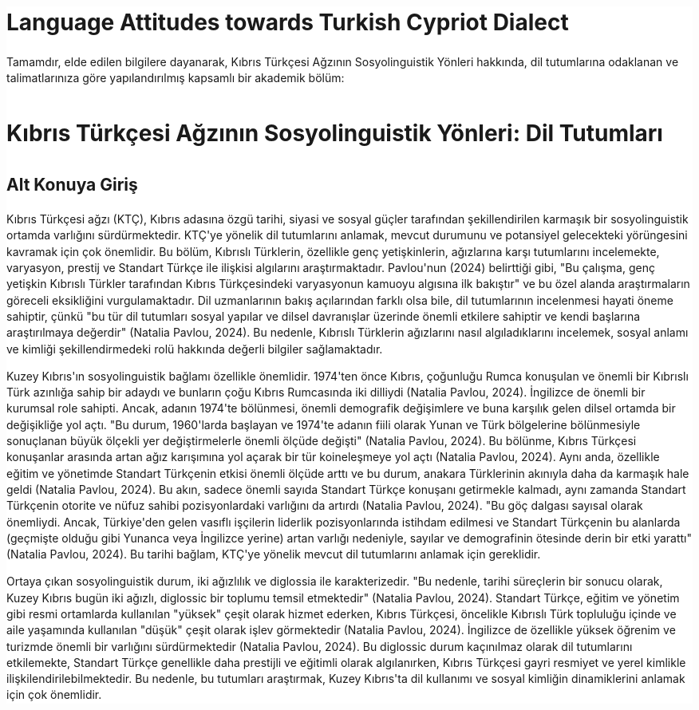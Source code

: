 # Language Attitudes towards Turkish Cypriot Dialect

Tamamdır, elde edilen bilgilere dayanarak, Kıbrıs Türkçesi Ağzının Sosyolinguistik Yönleri hakkında, dil tutumlarına odaklanan ve talimatlarınıza göre yapılandırılmış kapsamlı bir akademik bölüm:

# Kıbrıs Türkçesi Ağzının Sosyolinguistik Yönleri: Dil Tutumları

## Alt Konuya Giriş

Kıbrıs Türkçesi ağzı (KTÇ), Kıbrıs adasına özgü tarihi, siyasi ve sosyal güçler tarafından şekillendirilen karmaşık bir sosyolinguistik ortamda varlığını sürdürmektedir. KTÇ'ye yönelik dil tutumlarını anlamak, mevcut durumunu ve potansiyel gelecekteki yörüngesini kavramak için çok önemlidir. Bu bölüm, Kıbrıslı Türklerin, özellikle genç yetişkinlerin, ağızlarına karşı tutumlarını incelemekte, varyasyon, prestij ve Standart Türkçe ile ilişkisi algılarını araştırmaktadır. Pavlou'nun (2024) belirttiği gibi, "Bu çalışma, genç yetişkin Kıbrıslı Türkler tarafından Kıbrıs Türkçesindeki varyasyonun kamuoyu algısına ilk bakıştır" ve bu özel alanda araştırmaların göreceli eksikliğini vurgulamaktadır. Dil uzmanlarının bakış açılarından farklı olsa bile, dil tutumlarının incelenmesi hayati öneme sahiptir, çünkü "bu tür dil tutumları sosyal yapılar ve dilsel davranışlar üzerinde önemli etkilere sahiptir ve kendi başlarına araştırılmaya değerdir" (Natalia Pavlou, 2024). Bu nedenle, Kıbrıslı Türklerin ağızlarını nasıl algıladıklarını incelemek, sosyal anlamı ve kimliği şekillendirmedeki rolü hakkında değerli bilgiler sağlamaktadır.

Kuzey Kıbrıs'ın sosyolinguistik bağlamı özellikle önemlidir. 1974'ten önce Kıbrıs, çoğunluğu Rumca konuşulan ve önemli bir Kıbrıslı Türk azınlığa sahip bir adaydı ve bunların çoğu Kıbrıs Rumcasında iki dilliydi (Natalia Pavlou, 2024). İngilizce de önemli bir kurumsal role sahipti. Ancak, adanın 1974'te bölünmesi, önemli demografik değişimlere ve buna karşılık gelen dilsel ortamda bir değişikliğe yol açtı. "Bu durum, 1960'larda başlayan ve 1974'te adanın fiili olarak Yunan ve Türk bölgelerine bölünmesiyle sonuçlanan büyük ölçekli yer değiştirmelerle önemli ölçüde değişti" (Natalia Pavlou, 2024). Bu bölünme, Kıbrıs Türkçesi konuşanlar arasında artan ağız karışımına yol açarak bir tür koineleşmeye yol açtı (Natalia Pavlou, 2024). Aynı anda, özellikle eğitim ve yönetimde Standart Türkçenin etkisi önemli ölçüde arttı ve bu durum, anakara Türklerinin akınıyla daha da karmaşık hale geldi (Natalia Pavlou, 2024). Bu akın, sadece önemli sayıda Standart Türkçe konuşanı getirmekle kalmadı, aynı zamanda Standart Türkçenin otorite ve nüfuz sahibi pozisyonlardaki varlığını da artırdı (Natalia Pavlou, 2024). "Bu göç dalgası sayısal olarak önemliydi. Ancak, Türkiye'den gelen vasıflı işçilerin liderlik pozisyonlarında istihdam edilmesi ve Standart Türkçenin bu alanlarda (geçmişte olduğu gibi Yunanca veya İngilizce yerine) artan varlığı nedeniyle, sayılar ve demografinin ötesinde derin bir etki yarattı" (Natalia Pavlou, 2024). Bu tarihi bağlam, KTÇ'ye yönelik mevcut dil tutumlarını anlamak için gereklidir.

Ortaya çıkan sosyolinguistik durum, iki ağızlılık ve diglossia ile karakterizedir. "Bu nedenle, tarihi süreçlerin bir sonucu olarak, Kuzey Kıbrıs bugün iki ağızlı, diglossic bir toplumu temsil etmektedir" (Natalia Pavlou, 2024). Standart Türkçe, eğitim ve yönetim gibi resmi ortamlarda kullanılan "yüksek" çeşit olarak hizmet ederken, Kıbrıs Türkçesi, öncelikle Kıbrıslı Türk topluluğu içinde ve aile yaşamında kullanılan "düşük" çeşit olarak işlev görmektedir (Natalia Pavlou, 2024). İngilizce de özellikle yüksek öğrenim ve turizmde önemli bir varlığını sürdürmektedir (Natalia Pavlou, 2024). Bu diglossic durum kaçınılmaz olarak dil tutumlarını etkilemekte, Standart Türkçe genellikle daha prestijli ve eğitimli olarak algılanırken, Kıbrıs Türkçesi gayri resmiyet ve yerel kimlikle ilişkilendirilebilmektedir. Bu nedenle, bu tutumları araştırmak, Kuzey Kıbrıs'ta dil kullanımı ve sosyal kimliğin dinamiklerini anlamak için çok önemlidir.
